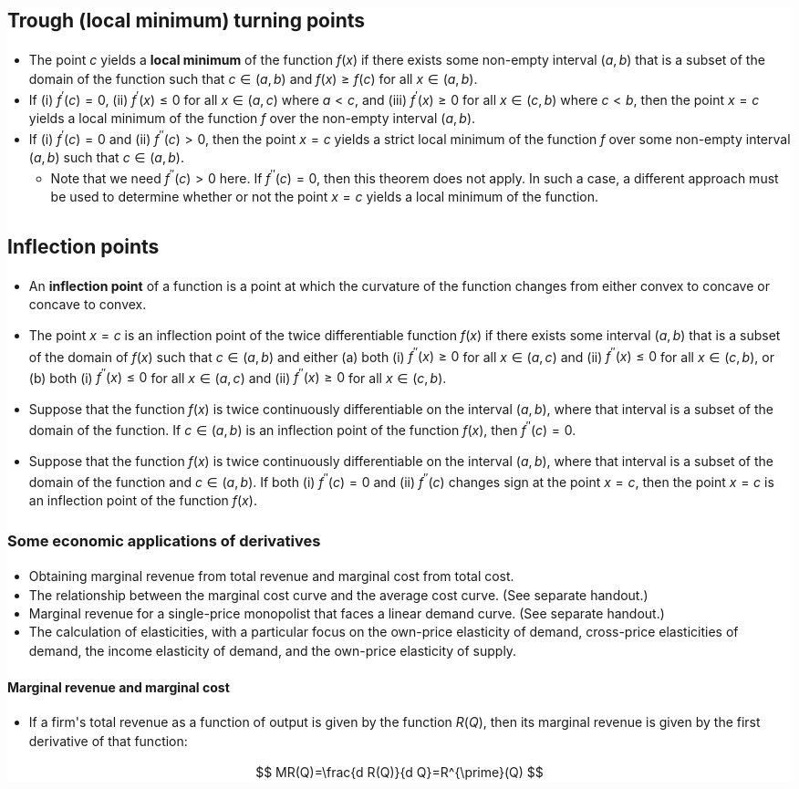 
## Trough (local minimum) turning points

- The point $c$ yields a **local minimum** of the function $f(x)$ if there exists some non-empty interval $(a, b)$ that is a subset of the domain of the function such that $c \in(a, b)$ and $f(x) \geqslant f(c)$ for all $x \in(a, b)$.
- If (i) $f^{\prime}(c)=0$, (ii) $f^{\prime}(x) \leqslant 0$ for all $x \in(a, c)$ where $a<c$, and (iii) $f^{\prime}(x) \geqslant 0$ for all $x \in(c, b)$ where $c<b$, then the point $x=c$ yields a local minimum of the function $f$ over the non-empty interval $(a, b)$.
- If (i) $f^{\prime}(c)=0$ and (ii) $f^{\prime \prime}(c)>0$, then the point $x=c$ yields a strict local minimum of the function $f$ over some non-empty interval $(a, b)$ such that $c \in(a, b)$.
    - Note that we need $f^{\prime \prime}(c)>0$ here. If $f^{\prime \prime}(c)=0$, then this theorem does not apply. In such a case, a different approach must be used to determine whether or not the point $x=c$ yields a local minimum of the function.


## Inflection points

- An **inflection point** of a function is a point at which the curvature of the function changes from either convex to concave or concave to convex.
- The point $x=c$ is an inflection point of the twice differentiable function $f(x)$ if there exists some interval $(a, b)$ that is a subset of the domain of $f(x)$ such that $c \in(a, b)$ and either (a) both (i) $f^{\prime \prime}(x) \geqslant 0$ for all $x \in(a, c)$ and (ii) $f^{\prime \prime}(x) \leqslant 0$ for all $x \in(c, b)$, or (b) both (i) $f^{\prime \prime}(x) \leqslant 0$ for all $x \in(a, c)$ and (ii) $f^{\prime \prime}(x) \geqslant 0$ for all $x \in(c, b)$.


- Suppose that the function $f(x)$ is twice continuously differentiable on the interval $(a, b)$, where that interval is a subset of the domain of the function. If $c \in(a, b)$ is an inflection point of the function $f(x)$, then $f^{\prime \prime}(c)=0$.
- Suppose that the function $f(x)$ is twice continuously differentiable on the interval $(a, b)$, where that interval is a subset of the domain of the function and $c \in(a, b)$. If both (i) $f^{\prime \prime}(c)=0$ and (ii) $f^{\prime \prime}(c)$ changes sign at the point $x=c$, then the point $x=c$ is an inflection point of the function $f(x)$.


### Some economic applications of derivatives

- Obtaining marginal revenue from total revenue and marginal cost from total cost.
- The relationship between the marginal cost curve and the average cost curve. (See separate handout.)
- Marginal revenue for a single-price monopolist that faces a linear demand curve. (See separate handout.)
- The calculation of elasticities, with a particular focus on the own-price elasticity of demand, cross-price elasticities of demand, the income elasticity of demand, and the own-price elasticity of supply.


#### Marginal revenue and marginal cost

- If a firm's total revenue as a function of output is given by the function $R(Q)$, then its marginal revenue is given by the first derivative of that function:

$$
MR(Q)=\frac{d R(Q)}{d Q}=R^{\prime}(Q)
$$
